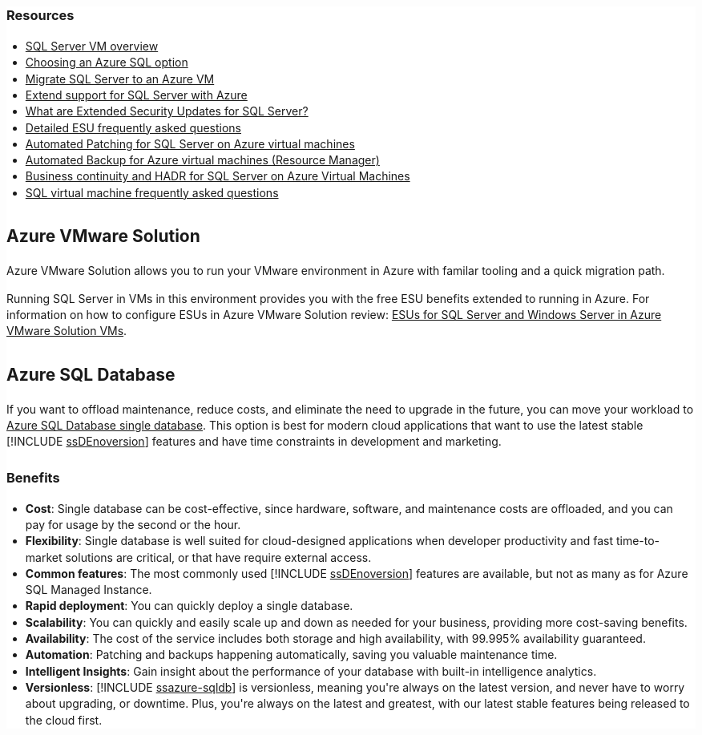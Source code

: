 ### Resources

- [SQL Server VM overview](/azure/virtual-machines/windows/sql/virtual-machines-windows-sql-server-iaas-overview)
- [Choosing an Azure SQL option](/azure/sql-database/sql-database-paas-vs-sql-server-iaas)
- [Migrate SQL Server to an Azure VM](/azure/azure-sql/virtual-machines/windows/migrate-to-vm-from-sql-server)
- [Extend support for SQL Server with Azure](/azure/azure-sql/virtual-machines/windows/sql-server-extend-end-of-support)
- [What are Extended Security Updates for SQL Server?](sql-server-extended-security-updates.md)
- [Detailed ESU frequently asked questions](https://www.microsoft.com/windows-server/extended-security-updates)
- [Automated Patching for SQL Server on Azure virtual machines](/azure/azure-sql/virtual-machines/windows/automated-patching)
- [Automated Backup for Azure virtual machines (Resource Manager)](/azure/azure-sql/virtual-machines/windows/automated-backup)
- [Business continuity and HADR for SQL Server on Azure Virtual Machines](/azure/azure-sql/virtual-machines/windows/business-continuity-high-availability-disaster-recovery-hadr-overview)
- [SQL virtual machine frequently asked questions](/azure/azure-sql/virtual-machines/windows/frequently-asked-questions-faq)

## Azure VMware Solution

Azure VMware Solution allows you to run your VMware environment in Azure with familar tooling and a quick migration path. 

Running SQL Server in VMs in this environment provides you with the free ESU benefits extended to running in Azure. For information on how to configure ESUs in Azure VMware Solution review: [ESUs for SQL Server and Windows Server in Azure VMware Solution VMs](/azure/azure-vmware/extended-security-updates-windows-sql-server).

## Azure SQL Database

If you want to offload maintenance, reduce costs, and eliminate the need to upgrade in the future, you can move your workload to [Azure SQL Database single database](/azure/sql-database/sql-database-single-database). This option is best for modern cloud applications that want to use the latest stable [!INCLUDE [ssDEnoversion](../../includes/ssdenoversion-md.md)] features and have time constraints in development and marketing.

### Benefits

- **Cost**: Single database can be cost-effective, since hardware, software, and maintenance costs are offloaded, and you can pay for usage by the second or the hour.
- **Flexibility**: Single database is well suited for cloud-designed applications when developer productivity and fast time-to-market solutions are critical, or that have require external access.
- **Common features**: The most commonly used [!INCLUDE [ssDEnoversion](../../includes/ssdenoversion-md.md)] features are available, but not as many as for Azure SQL Managed Instance.
- **Rapid deployment**: You can quickly deploy a single database.
- **Scalability**: You can quickly and easily scale up and down as needed for your business, providing more cost-saving benefits.
- **Availability**: The cost of the service includes both storage and high availability, with 99.995% availability guaranteed.
- **Automation**: Patching and backups happening automatically, saving you valuable maintenance time.
- **Intelligent Insights**: Gain insight about the performance of your database with built-in intelligence analytics.
- **Versionless**: [!INCLUDE [ssazure-sqldb](../../includes/ssazure-sqldb.md)] is versionless, meaning you're always on the latest version, and never have to worry about upgrading, or downtime. Plus, you're always on the latest and greatest, with our latest stable features being released to the cloud first.